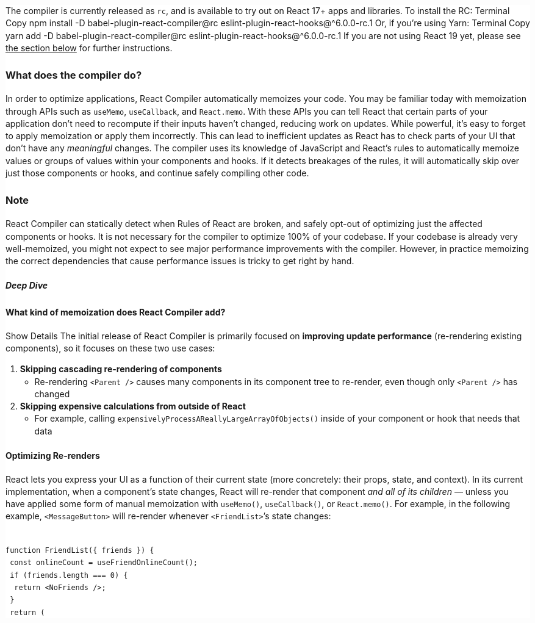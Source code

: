 The compiler is currently released as `rc`, and is available to try out on React 17+ apps and libraries. To install the RC:
Terminal
Copy
npm install -D babel-plugin-react-compiler@rc eslint-plugin-react-hooks@^6.0.0-rc.1
Or, if you’re using Yarn:
Terminal
Copy
yarn add -D babel-plugin-react-compiler@rc eslint-plugin-react-hooks@^6.0.0-rc.1
If you are not using React 19 yet, please see [the section below](https://react.dev/learn/react-compiler#using-react-compiler-with-react-17-or-18) for further instructions.
### What does the compiler do? [](https://react.dev/learn/react-compiler#what-does-the-compiler-do "Link for What does the compiler do? ")
In order to optimize applications, React Compiler automatically memoizes your code. You may be familiar today with memoization through APIs such as `useMemo`, `useCallback`, and `React.memo`. With these APIs you can tell React that certain parts of your application don’t need to recompute if their inputs haven’t changed, reducing work on updates. While powerful, it’s easy to forget to apply memoization or apply them incorrectly. This can lead to inefficient updates as React has to check parts of your UI that don’t have any _meaningful_ changes.
The compiler uses its knowledge of JavaScript and React’s rules to automatically memoize values or groups of values within your components and hooks. If it detects breakages of the rules, it will automatically skip over just those components or hooks, and continue safely compiling other code.
### Note
React Compiler can statically detect when Rules of React are broken, and safely opt-out of optimizing just the affected components or hooks. It is not necessary for the compiler to optimize 100% of your codebase.
If your codebase is already very well-memoized, you might not expect to see major performance improvements with the compiler. However, in practice memoizing the correct dependencies that cause performance issues is tricky to get right by hand.
##### Deep Dive
#### What kind of memoization does React Compiler add? [](https://react.dev/learn/react-compiler#what-kind-of-memoization-does-react-compiler-add "Link for What kind of memoization does React Compiler add? ")
Show Details
The initial release of React Compiler is primarily focused on **improving update performance** (re-rendering existing components), so it focuses on these two use cases:
  1. **Skipping cascading re-rendering of components**
     * Re-rendering `<Parent />` causes many components in its component tree to re-render, even though only `<Parent />` has changed
  2. **Skipping expensive calculations from outside of React**
     * For example, calling `expensivelyProcessAReallyLargeArrayOfObjects()` inside of your component or hook that needs that data


#### Optimizing Re-renders [](https://react.dev/learn/react-compiler#optimizing-re-renders "Link for Optimizing Re-renders ")
React lets you express your UI as a function of their current state (more concretely: their props, state, and context). In its current implementation, when a component’s state changes, React will re-render that component _and all of its children_ — unless you have applied some form of manual memoization with `useMemo()`, `useCallback()`, or `React.memo()`. For example, in the following example, `<MessageButton>` will re-render whenever `<FriendList>`’s state changes:
```

function FriendList({ friends }) {
 const onlineCount = useFriendOnlineCount();
 if (friends.length === 0) {
  return <NoFriends />;
 }
 return (
```